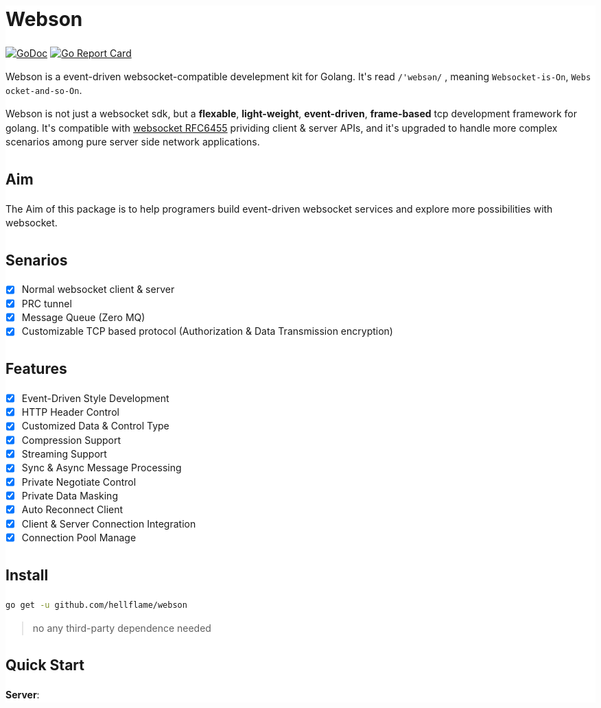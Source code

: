 # Webson

[![GoDoc](https://godoc.org/github.com/hellflame/webson?status.svg)](https://godoc.org/github.com/hellflame/webson) [![Go Report Card](https://goreportcard.com/badge/github.com/hellflame/webson)](https://goreportcard.com/report/github.com/hellflame/webson)

Webson is a event-driven websocket-compatible develepment kit for Golang. It's read `/'websən/` , meaning `Websocket-is-On`, `Websocket-and-so-On`. 

Webson is not just a websocket sdk, but a __flexable__, __light-weight__, __event-driven__, __frame-based__ tcp development framework for golang. It's compatible with [websocket RFC6455](https://datatracker.ietf.org/doc/html/rfc6455) prividing client & server APIs, and it's upgraded to handle more complex scenarios among pure server side network applications.

## Aim

The Aim of this package is to help programers build event-driven websocket services and explore more possibilities with websocket.

## Senarios

- [x] Normal websocket client & server
- [x] PRC tunnel
- [x] Message Queue (Zero MQ)
- [x] Customizable TCP based protocol (Authorization & Data Transmission encryption)

## Features

- [x] Event-Driven Style Development
- [x] HTTP Header Control
- [x] Customized Data & Control Type
- [x] Compression Support
- [x] Streaming Support
- [x] Sync & Async Message Processing
- [x] Private Negotiate Control
- [x] Private Data Masking
- [x] Auto Reconnect Client
- [x] Client & Server Connection Integration
- [x] Connection Pool Manage

## Install

```bash
go get -u github.com/hellflame/webson
```

> no any third-party dependence needed

## Quick Start

__Server__:
